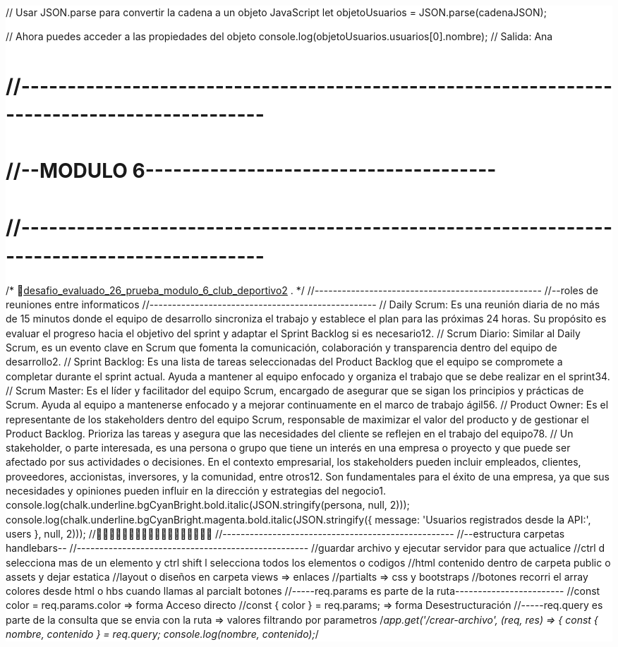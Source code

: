 // Usar JSON.parse para convertir la cadena a un objeto JavaScript
let objetoUsuarios = JSON.parse(cadenaJSON);

// Ahora puedes acceder a las propiedades del objeto
console.log(objetoUsuarios.usuarios[0].nombre); // Salida: Ana

# //--------------------------------------------------------------------------------------------
# //--MODULO 6--------------------------------------
# //--------------------------------------------------------------------------------------------

/*
🚀[desafio_evaluado_26_prueba_modulo_6_club_deportivo2](https://desafio-evaluado-26-prueba-modulo-6-club.onrender.com)
.
*/
//--------------------------------------------------
//--roles de reuniones entre informaticos
//--------------------------------------------------
// Daily Scrum: Es una reunión diaria de no más de 15 minutos donde el equipo de desarrollo sincroniza el trabajo y establece el plan para las próximas 24 horas. Su propósito es evaluar el progreso hacia el objetivo del sprint y adaptar el Sprint Backlog si es necesario12.
// Scrum Diario: Similar al Daily Scrum, es un evento clave en Scrum que fomenta la comunicación, colaboración y transparencia dentro del equipo de desarrollo2.
// Sprint Backlog: Es una lista de tareas seleccionadas del Product Backlog que el equipo se compromete a completar durante el sprint actual. Ayuda a mantener al equipo enfocado y organiza el trabajo que se debe realizar en el sprint34.
// Scrum Master: Es el líder y facilitador del equipo Scrum, encargado de asegurar que se sigan los principios y prácticas de Scrum. Ayuda al equipo a mantenerse enfocado y a mejorar continuamente en el marco de trabajo ágil56.
// Product Owner: Es el representante de los stakeholders dentro del equipo Scrum, responsable de maximizar el valor del producto y de gestionar el Product Backlog. Prioriza las tareas y asegura que las necesidades del cliente se reflejen en el trabajo del equipo78.
// Un stakeholder, o parte interesada, es una persona o grupo que tiene un interés en una empresa o proyecto y que puede ser afectado por sus actividades o decisiones. En el contexto empresarial, los stakeholders pueden incluir empleados, clientes, proveedores, accionistas, inversores, y la comunidad, entre otros12. Son fundamentales para el éxito de una empresa, ya que sus necesidades y opiniones pueden influir en la dirección y estrategias del negocio1.
console.log(chalk.underline.bgCyanBright.bold.italic(JSON.stringify(persona, null, 2)));
console.log(chalk.underline.bgCyanBright.magenta.bold.italic(JSON.stringify({ message: 'Usuarios registrados desde la API:', users }, null, 2)));
//👨🏽‍💻👨🏽‍💻👨🏽‍💻👨🏽‍💻👨🏽‍💻👨🏽‍💻
//---------------------------------------------------
//--estructura carpetas handlebars--
//---------------------------------------------------
//guardar archivo y ejecutar servidor para que actualice
//ctrl d selecciona mas de un elemento y ctrl shift l selecciona todos los elementos o codigos
//html contenido dentro de carpeta public o assets y dejar estatica
//layout o diseños en carpeta views => enlaces
//partialts => css y bootstraps
//botones recorri el array colores desde html o hbs cuando llamas al parcialt botones
//-----req.params es parte de la ruta------------------------
//const color = req.params.color => forma Acceso directo
//const { color } = req.params; => forma Desestructuración
//-----req.query es parte de la consulta que se envia con la ruta => valores filtrando por parametros
 /*app.get('/crear-archivo', (req, res) => {
     const { nombre, contenido } = req.query;
     console.log(nombre, contenido);*/